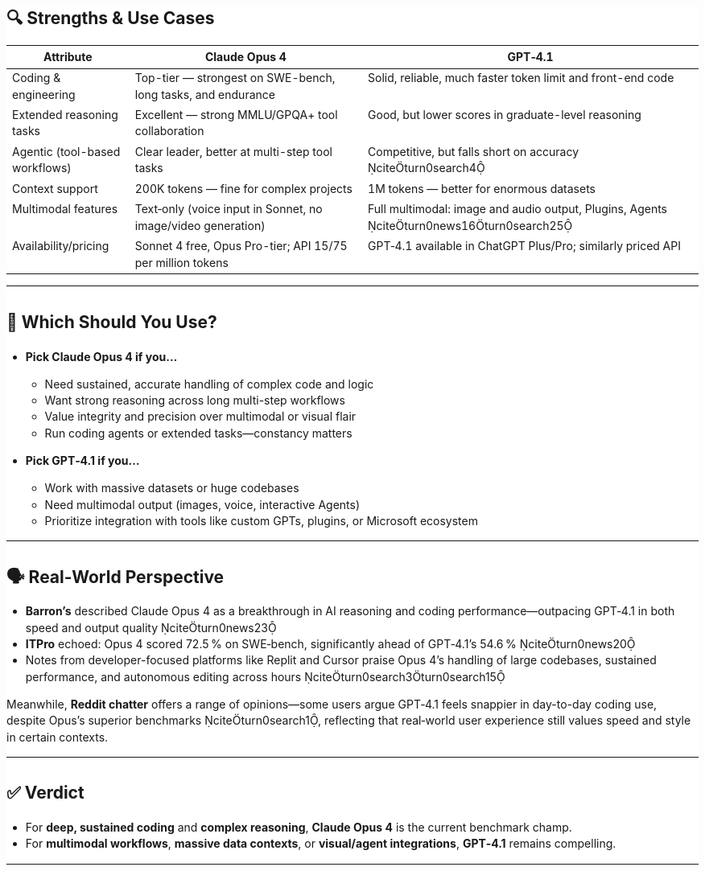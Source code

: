 
## 🔍 Strengths & Use Cases

| Attribute                      | **Claude Opus 4**                                            | **GPT‑4.1**                                                                               |
| ------------------------------ | ------------------------------------------------------------ | ----------------------------------------------------------------------------------------- |
| Coding & engineering           | Top-tier — strongest on SWE-bench, long tasks, and endurance | Solid, reliable, much faster token limit and front-end code                               |
| Extended reasoning tasks       | Excellent — strong MMLU/GPQA+ tool collaboration             | Good, but lower scores in graduate-level reasoning                                        |
| Agentic (tool-based workflows) | Clear leader, better at multi-step tool tasks                | Competitive, but falls short on accuracy citeturn0search4                              |
| Context support                | 200K tokens — fine for complex projects                      | 1M tokens — better for enormous datasets                                                  |
| Multimodal features            | Text‑only (voice input in Sonnet, no image/video generation) | Full multimodal: image and audio output, Plugins, Agents citeturn0news16turn0search25 |
| Availability/pricing           | Sonnet 4 free, Opus Pro-tier; API $15/$75 per million tokens | GPT‑4.1 available in ChatGPT Plus/Pro; similarly priced API                               |

---

## 🎯 Which Should You Use?

- **Pick Claude Opus 4 if you…**
  - Need sustained, accurate handling of complex code and logic
  - Want strong reasoning across long multi-step workflows
  - Value integrity and precision over multimodal or visual flair
  - Run coding agents or extended tasks—constancy matters

- **Pick GPT‑4.1 if you…**
  - Work with massive datasets or huge codebases
  - Need multimodal output (images, voice, interactive Agents)
  - Prioritize integration with tools like custom GPTs, plugins, or Microsoft ecosystem

---

## 🗣 Real‑World Perspective

- **Barron’s** described Claude Opus 4 as a breakthrough in AI reasoning and coding performance—outpacing GPT‑4.1 in both speed and output quality citeturn0news23
- **ITPro** echoed: Opus 4 scored 72.5 % on SWE‑bench, significantly ahead of GPT‑4.1’s 54.6 % citeturn0news20
- Notes from developer-focused platforms like Replit and Cursor praise Opus 4’s handling of large codebases, sustained performance, and autonomous editing across hours citeturn0search3turn0search15

Meanwhile, **Reddit chatter** offers a range of opinions—some users argue GPT‑4.1 feels snappier in day-to-day coding use, despite Opus’s superior benchmarks citeturn0search1, reflecting that real‑world user experience still values speed and style in certain contexts.

---

## ✅ Verdict

- For **deep, sustained coding** and **complex reasoning**, **Claude Opus 4** is the current benchmark champ.
- For **multimodal workflows**, **massive data contexts**, or **visual/agent integrations**, **GPT‑4.1** remains compelling.

---